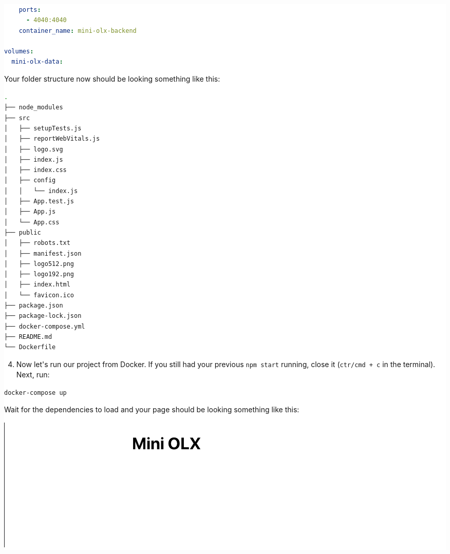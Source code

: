 ```yml
    ports:
      - 4040:4040
    container_name: mini-olx-backend

volumes:
  mini-olx-data:
```

Your folder structure now should be looking something like this:

```sh
.
├── node_modules
├── src
│   ├── setupTests.js
│   ├── reportWebVitals.js
│   ├── logo.svg
│   ├── index.js
│   ├── index.css
│   ├── config
│   │   └── index.js
│   ├── App.test.js
│   ├── App.js
│   └── App.css
├── public
│   ├── robots.txt
│   ├── manifest.json
│   ├── logo512.png
│   ├── logo192.png
│   ├── index.html
│   └── favicon.ico
├── package.json
├── package-lock.json
├── docker-compose.yml
├── README.md
└── Dockerfile
```

4. Now let's run our project from Docker. If you still had your previous `npm start` running, close it (`ctr/cmd + c` in the terminal). Next, run:

```sh
docker-compose up
```

Wait for the dependencies to load and your page should be looking something like this:

![](docs/images/02-page-cleanup.png)
